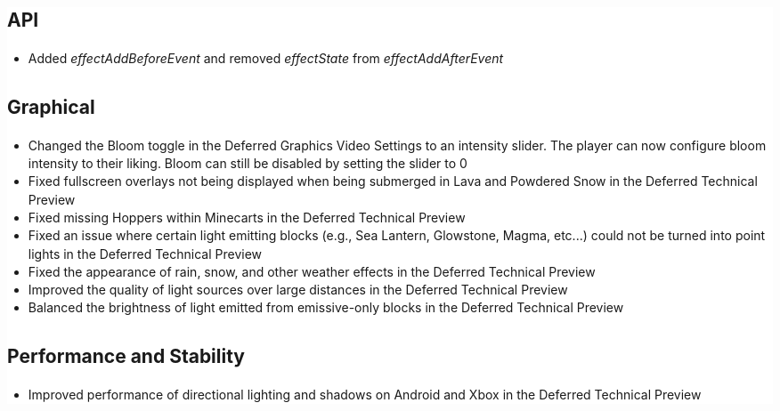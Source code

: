 ## API

- Added *effectAddBeforeEvent* and removed *effectState* from *effectAddAfterEvent*

## Graphical

- Changed the Bloom toggle in the Deferred Graphics Video Settings to an intensity slider. The player can now configure bloom intensity to their liking. Bloom can still be disabled by setting the slider to 0
- Fixed fullscreen overlays not being displayed when being submerged in Lava and Powdered Snow in the Deferred Technical Preview
- Fixed missing Hoppers within Minecarts in the Deferred Technical Preview 
- Fixed an issue where certain light emitting blocks (e.g., Sea Lantern, Glowstone, Magma, etc...) could not be turned into point lights in the Deferred Technical Preview 
- Fixed the appearance of rain, snow, and other weather effects in the Deferred Technical Preview 
- Improved the quality of light sources over large distances in the Deferred Technical Preview 
- Balanced the brightness of light emitted from emissive-only blocks in the Deferred Technical Preview 

## Performance and Stability

- Improved performance of directional lighting and shadows on Android and Xbox in the Deferred Technical Preview
